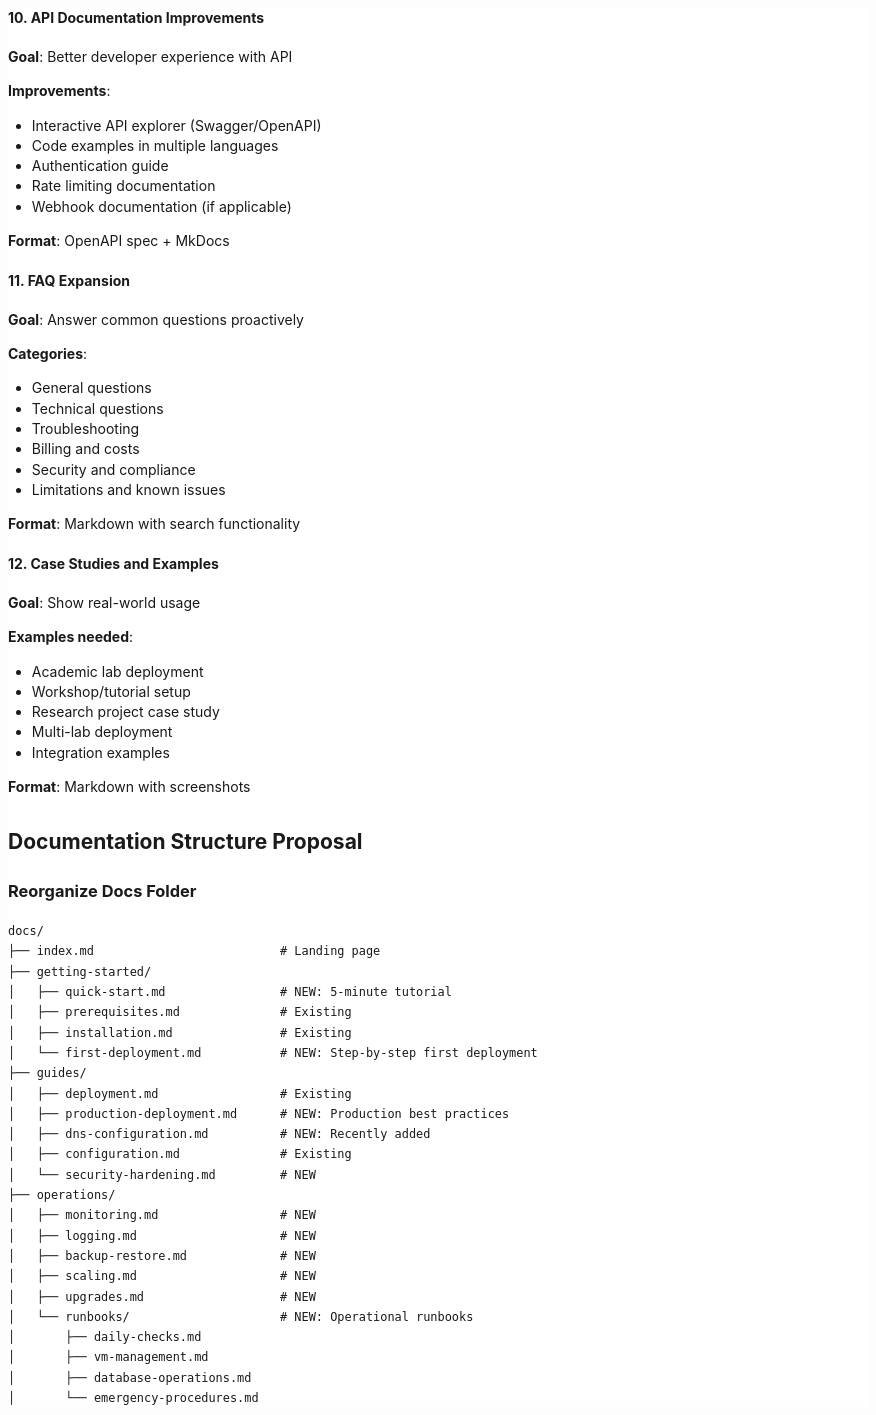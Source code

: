 #### 10. API Documentation Improvements
**Goal**: Better developer experience with API

**Improvements**:
- Interactive API explorer (Swagger/OpenAPI)
- Code examples in multiple languages
- Authentication guide
- Rate limiting documentation
- Webhook documentation (if applicable)

**Format**: OpenAPI spec + MkDocs

#### 11. FAQ Expansion
**Goal**: Answer common questions proactively

**Categories**:
- General questions
- Technical questions
- Troubleshooting
- Billing and costs
- Security and compliance
- Limitations and known issues

**Format**: Markdown with search functionality

#### 12. Case Studies and Examples
**Goal**: Show real-world usage

**Examples needed**:
- Academic lab deployment
- Workshop/tutorial setup
- Research project case study
- Multi-lab deployment
- Integration examples

**Format**: Markdown with screenshots

## Documentation Structure Proposal

### Reorganize Docs Folder
```
docs/
├── index.md                          # Landing page
├── getting-started/
│   ├── quick-start.md                # NEW: 5-minute tutorial
│   ├── prerequisites.md              # Existing
│   ├── installation.md               # Existing
│   └── first-deployment.md           # NEW: Step-by-step first deployment
├── guides/
│   ├── deployment.md                 # Existing
│   ├── production-deployment.md      # NEW: Production best practices
│   ├── dns-configuration.md          # NEW: Recently added
│   ├── configuration.md              # Existing
│   └── security-hardening.md         # NEW
├── operations/
│   ├── monitoring.md                 # NEW
│   ├── logging.md                    # NEW
│   ├── backup-restore.md             # NEW
│   ├── scaling.md                    # NEW
│   ├── upgrades.md                   # NEW
│   └── runbooks/                     # NEW: Operational runbooks
│       ├── daily-checks.md
│       ├── vm-management.md
│       ├── database-operations.md
│       └── emergency-procedures.md
```